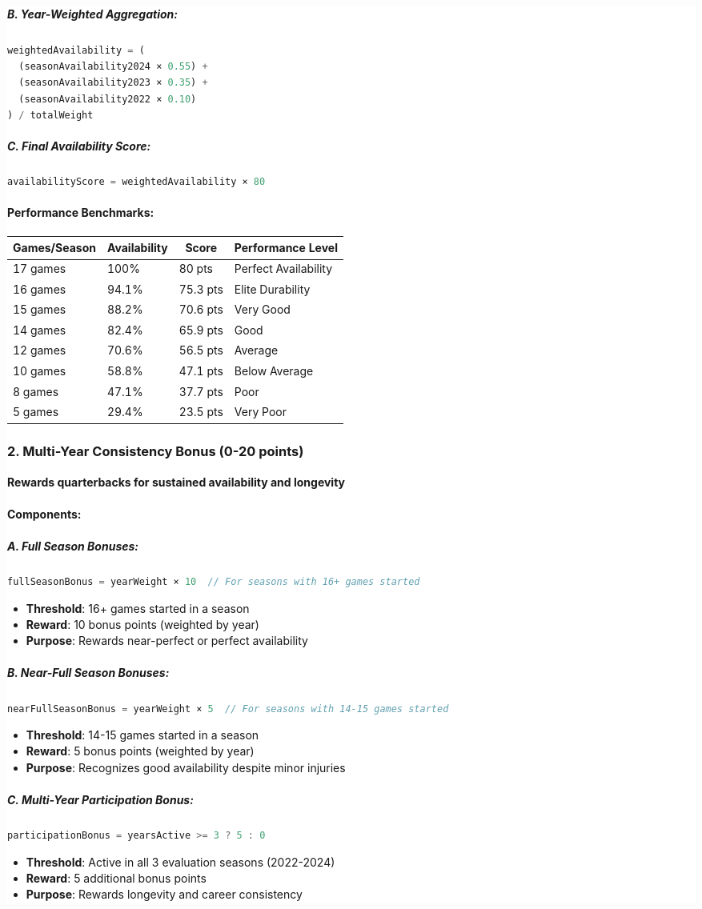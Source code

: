 ##### B. Year-Weighted Aggregation:
```javascript
weightedAvailability = (
  (seasonAvailability2024 × 0.55) +
  (seasonAvailability2023 × 0.35) +
  (seasonAvailability2022 × 0.10)
) / totalWeight
```

##### C. Final Availability Score:
```javascript
availabilityScore = weightedAvailability × 80
```

#### Performance Benchmarks:
| Games/Season | Availability | Score | Performance Level |
|--------------|--------------|-------|------------------|
| 17 games | 100% | 80 pts | Perfect Availability |
| 16 games | 94.1% | 75.3 pts | Elite Durability |
| 15 games | 88.2% | 70.6 pts | Very Good |
| 14 games | 82.4% | 65.9 pts | Good |
| 12 games | 70.6% | 56.5 pts | Average |
| 10 games | 58.8% | 47.1 pts | Below Average |
| 8 games | 47.1% | 37.7 pts | Poor |
| 5 games | 29.4% | 23.5 pts | Very Poor |

### 2. Multi-Year Consistency Bonus (0-20 points)
**Rewards quarterbacks for sustained availability and longevity**

#### Components:

##### A. Full Season Bonuses:
```javascript
fullSeasonBonus = yearWeight × 10  // For seasons with 16+ games started
```
- **Threshold**: 16+ games started in a season
- **Reward**: 10 bonus points (weighted by year)
- **Purpose**: Rewards near-perfect or perfect availability

##### B. Near-Full Season Bonuses:
```javascript
nearFullSeasonBonus = yearWeight × 5  // For seasons with 14-15 games started
```
- **Threshold**: 14-15 games started in a season
- **Reward**: 5 bonus points (weighted by year)
- **Purpose**: Recognizes good availability despite minor injuries

##### C. Multi-Year Participation Bonus:
```javascript
participationBonus = yearsActive >= 3 ? 5 : 0
```
- **Threshold**: Active in all 3 evaluation seasons (2022-2024)
- **Reward**: 5 additional bonus points
- **Purpose**: Rewards longevity and career consistency
